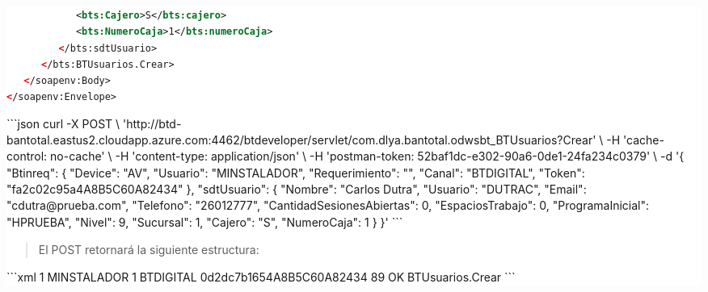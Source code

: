 ```xml 
            <bts:Cajero>S</bts:cajero> 
            <bts:NumeroCaja>1</bts:numeroCaja> 
         </bts:sdtUsuario> 
      </bts:BTUsuarios.Crear> 
   </soapenv:Body> 
</soapenv:Envelope> 
``` 
</code-block> 
 
<code-block title="JSON"> 
```json 
curl -X POST \ 
	'http://btd-bantotal.eastus2.cloudapp.azure.com:4462/btdeveloper/servlet/com.dlya.bantotal.odwsbt_BTUsuarios?Crear' \ 
  -H 'cache-control: no-cache' \ 
  -H 'content-type: application/json' \ 
  -H 'postman-token: 52baf1dc-e302-90a6-0de1-24fa234c0379' \ 
  -d '{ 
	"Btinreq": { 
		"Device": "AV", 
		"Usuario": "MINSTALADOR", 
		"Requerimiento": "", 
		"Canal": "BTDIGITAL", 
		"Token": "fa2c02c95a4A8B5C60A82434" 
	}, 
   "sdtUsuario": { 
      "Nombre": "Carlos Dutra", 
      "Usuario": "DUTRAC", 
      "Email": "cdutra@prueba.com", 
      "Telefono": "26012777", 
      "CantidadSesionesAbiertas": 0, 
      "EspaciosTrabajo": 0, 
      "ProgramaInicial": "HPRUEBA", 
      "Nivel": 9, 
      "Sucursal": 1, 
      "Cajero": "S", 
      "NumeroCaja": 1 
   } 
}' 
``` 
</code-block> 
</code-group> 
 
> El POST retornará la siguiente estructura: 
 
<code-group> 
<code-block title="XML" active> 
```xml 
<SOAP-ENV:Envelope xmlns:SOAP-ENV="http://schemas.xmlsoap.org/soap/envelope/" xmlns:xsd="http://www.w3.org/2001/XMLSchema" xmlns:SOAP-ENC="http://schemas.xmlsoap.org/soap/encoding/" xmlns:xsi="http://www.w3.org/2001/XMLSchema-instance"> 
   <SOAP-ENV:Body> 
      <BTUsuarios.CrearResponse xmlns="http://uy.com.dlya.bantotal/BTSOA/"> 
         <Btinreq> 
            <Device>1</Device> 
            <Usuario>MINSTALADOR</Usuario> 
            <Requerimiento>1</Requerimiento> 
            <Canal>BTDIGITAL</Canal> 
            <Token>0d2dc7b1654A8B5C60A82434</Token> 
         </Btinreq> 
         <Erroresnegocio></Erroresnegocio> 
         <Btoutreq> 
            <Numero>89</Numero> 
            <Estado>OK</Estado> 
            <Servicio>BTUsuarios.Crear</Servicio> 
```